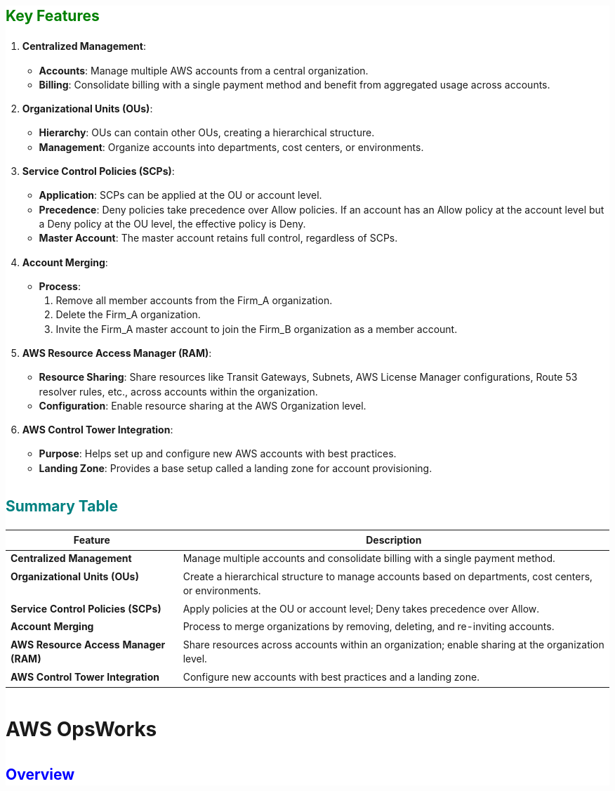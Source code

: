 ## <span style="color:green">Key Features</span>

1. **Centralized Management**:
   - **Accounts**: Manage multiple AWS accounts from a central organization.
   - **Billing**: Consolidate billing with a single payment method and benefit from aggregated usage across accounts.

2. **Organizational Units (OUs)**:
   - **Hierarchy**: OUs can contain other OUs, creating a hierarchical structure.
   - **Management**: Organize accounts into departments, cost centers, or environments.

3. **Service Control Policies (SCPs)**:
   - **Application**: SCPs can be applied at the OU or account level.
   - **Precedence**: Deny policies take precedence over Allow policies. If an account has an Allow policy at the account level but a Deny policy at the OU level, the effective policy is Deny.
   - **Master Account**: The master account retains full control, regardless of SCPs.

4. **Account Merging**:
   - **Process**:
     1. Remove all member accounts from the Firm_A organization.
     2. Delete the Firm_A organization.
     3. Invite the Firm_A master account to join the Firm_B organization as a member account.

5. **AWS Resource Access Manager (RAM)**:
   - **Resource Sharing**: Share resources like Transit Gateways, Subnets, AWS License Manager configurations, Route 53 resolver rules, etc., across accounts within the organization.
   - **Configuration**: Enable resource sharing at the AWS Organization level.

6. **AWS Control Tower Integration**:
   - **Purpose**: Helps set up and configure new AWS accounts with best practices.
   - **Landing Zone**: Provides a base setup called a landing zone for account provisioning.

## <span style="color:teal">Summary Table</span>

| **Feature**                   | **Description**                                                                                     |
|-------------------------------|-----------------------------------------------------------------------------------------------------|
| **Centralized Management**    | Manage multiple accounts and consolidate billing with a single payment method.                    |
| **Organizational Units (OUs)**| Create a hierarchical structure to manage accounts based on departments, cost centers, or environments. |
| **Service Control Policies (SCPs)** | Apply policies at the OU or account level; Deny takes precedence over Allow.                        |
| **Account Merging**           | Process to merge organizations by removing, deleting, and re-inviting accounts.                   |
| **AWS Resource Access Manager (RAM)** | Share resources across accounts within an organization; enable sharing at the organization level. |
| **AWS Control Tower Integration** | Configure new accounts with best practices and a landing zone.                                    |


# AWS OpsWorks

## <span style="color:blue">Overview</span>
